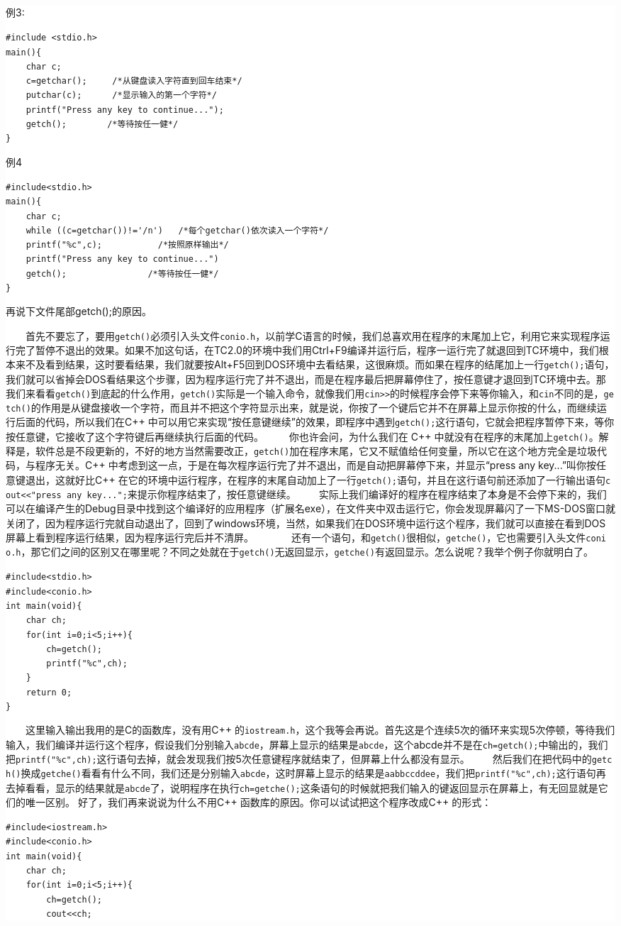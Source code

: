 例3:
```c?linenums
#include <stdio.h>
main(){
    char c;
    c=getchar();     /*从键盘读入字符直到回车结束*/ 
    putchar(c);      /*显示输入的第一个字符*/
    printf("Press any key to continue...");
    getch();        /*等待按任一健*/ 
}
``` 

例4
```c?linenums
#include<stdio.h>
main(){
    char c;
    while ((c=getchar())!='/n')   /*每个getchar()依次读入一个字符*/
    printf("%c",c);           /*按照原样输出*/ 
    printf("Press any key to continue...")
    getch();                /*等待按任一健*/ 
}
```
再说下文件尾部getch();的原因。 

&emsp;&emsp;首先不要忘了，要用`getch()`必须引入头文件`conio.h`，以前学C语言的时候，我们总喜欢用在程序的末尾加上它，利用它来实现程序运行完了暂停不退出的效果。如果不加这句话，在TC2.0的环境中我们用Ctrl+F9编译并运行后，程序一运行完了就退回到TC环境中，我们根本来不及看到结果，这时要看结果，我们就要按Alt+F5回到DOS环境中去看结果，这很麻烦。而如果在程序的结尾加上一行`getch();`语句，我们就可以省掉会DOS看结果这个步骤，因为程序运行完了并不退出，而是在程序最后把屏幕停住了，按任意键才退回到TC环境中去。那我们来看看`getch()`到底起的什么作用，`getch()`实际是一个输入命令，就像我们用`cin>>`的时候程序会停下来等你输入，和`cin`不同的是，`getch()`的作用是从键盘接收一个字符，而且并不把这个字符显示出来，就是说，你按了一个键后它并不在屏幕上显示你按的什么，而继续运行后面的代码，所以我们在C++ 中可以用它来实现“按任意键继续”的效果，即程序中遇到`getch();`这行语句，它就会把程序暂停下来，等你按任意键，它接收了这个字符键后再继续执行后面的代码。
 &emsp;&emsp; 你也许会问，为什么我们在 C++ 中就没有在程序的末尾加上`getch()`。解释是，软件总是不段更新的，不好的地方当然需要改正，`getch()`加在程序末尾，它又不赋值给任何变量，所以它在这个地方完全是垃圾代码，与程序无关。C++ 中考虑到这一点，于是在每次程序运行完了并不退出，而是自动把屏幕停下来，并显示“press any key...”叫你按任意键退出，这就好比C++ 在它的环境中运行程序，在程序的末尾自动加上了一行`getch();`语句，并且在这行语句前还添加了一行输出语句`cout<<"press any key...";`来提示你程序结束了，按任意键继续。
&emsp;&emsp;实际上我们编译好的程序在程序结束了本身是不会停下来的，我们可以在编译产生的Debug目录中找到这个编译好的应用程序（扩展名exe），在文件夹中双击运行它，你会发现屏幕闪了一下MS-DOS窗口就关闭了，因为程序运行完就自动退出了，回到了windows环境，当然，如果我们在DOS环境中运行这个程序，我们就可以直接在看到DOS屏幕上看到程序运行结果，因为程序运行完后并不清屏。　　
&emsp;&emsp;还有一个语句，和`getch()`很相似，`getche()`，它也需要引入头文件`conio.h`，那它们之间的区别又在哪里呢？不同之处就在于`getch()`无返回显示，`getche()`有返回显示。怎么说呢？我举个例子你就明白了。

```c?linenums
#include<stdio.h>
#include<conio.h>
int main(void){
    char ch;
    for(int i=0;i<5;i++){
        ch=getch();
        printf("%c",ch);
    }
    return 0;
}
```
&emsp;&emsp;这里输入输出我用的是C的函数库，没有用C++ 的`iostream.h`，这个我等会再说。首先这是个连续5次的循环来实现5次停顿，等待我们输入，我们编译并运行这个程序，假设我们分别输入`abcde`，屏幕上显示的结果是`abcde`，这个abcde并不是在`ch=getch();`中输出的，我们把`printf("%c",ch);`这行语句去掉，就会发现我们按5次任意键程序就结束了，但屏幕上什么都没有显示。
&emsp;&emsp;然后我们在把代码中的`getch()`换成`getche()`看看有什么不同，我们还是分别输入`abcde`，这时屏幕上显示的结果是`aabbccddee`，我们把`printf("%c",ch);`这行语句再去掉看看，显示的结果就是`abcde`了，说明程序在执行`ch=getche();`这条语句的时候就把我们输入的键返回显示在屏幕上，有无回显就是它们的唯一区别。
 好了，我们再来说说为什么不用C++ 函数库的原因。你可以试试把这个程序改成C++ 的形式：
```c?linenums
#include<iostream.h>
#include<conio.h>
int main(void){
    char ch;
    for(int i=0;i<5;i++){
        ch=getch();
        cout<<ch;
```